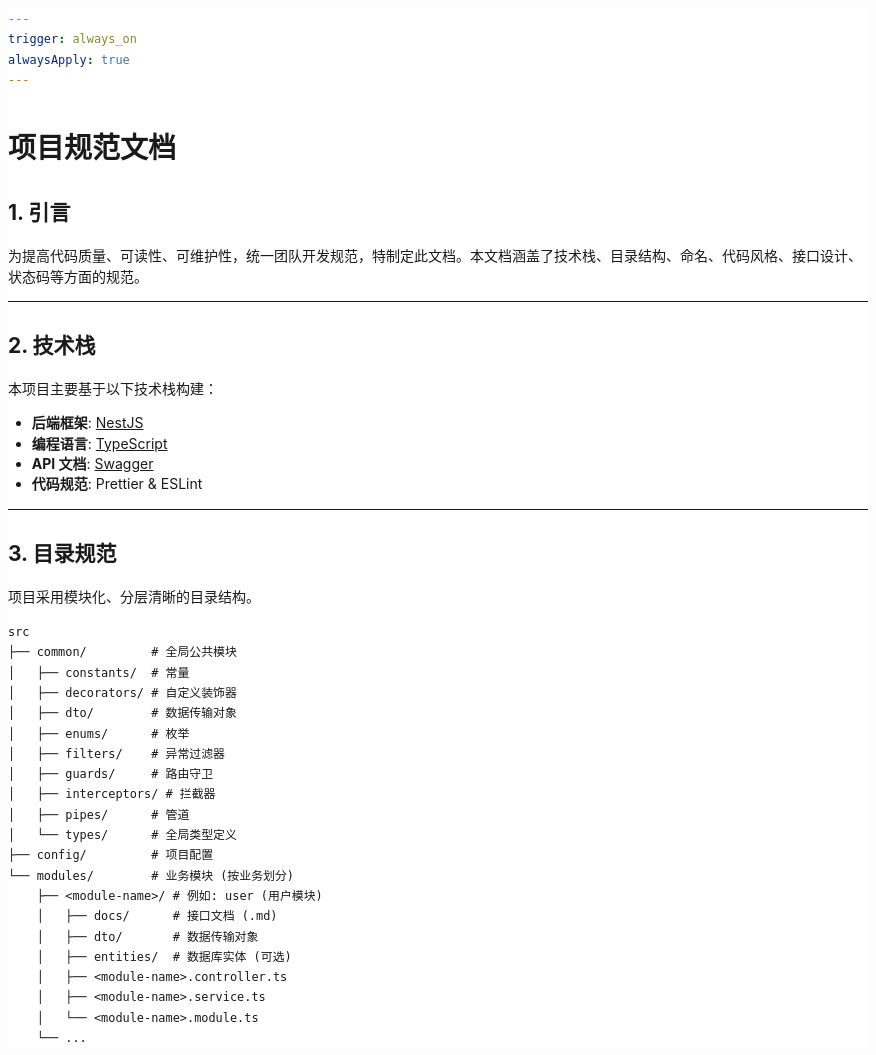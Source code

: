 ```yaml
---
trigger: always_on
alwaysApply: true
---
```

# 项目规范文档

## 1. 引言

为提高代码质量、可读性、可维护性，统一团队开发规范，特制定此文档。本文档涵盖了技术栈、目录结构、命名、代码风格、接口设计、状态码等方面的规范。

---

## 2. 技术栈

本项目主要基于以下技术栈构建：

- **后端框架**: [NestJS](https://nestjs.com/)
- **编程语言**: [TypeScript](https://www.typescriptlang.org/)
- **API 文档**: [Swagger](https://swagger.io/)
- **代码规范**: Prettier & ESLint

---

## 3. 目录规范

项目采用模块化、分层清晰的目录结构。

```
src
├── common/         # 全局公共模块
│   ├── constants/  # 常量
│   ├── decorators/ # 自定义装饰器
│   ├── dto/        # 数据传输对象
│   ├── enums/      # 枚举
│   ├── filters/    # 异常过滤器
│   ├── guards/     # 路由守卫
│   ├── interceptors/ # 拦截器
│   ├── pipes/      # 管道
│   └── types/      # 全局类型定义
├── config/         # 项目配置
└── modules/        # 业务模块 (按业务划分)
    ├── <module-name>/ # 例如: user (用户模块)
    │   ├── docs/      # 接口文档 (.md)
    │   ├── dto/       # 数据传输对象
    │   ├── entities/  # 数据库实体 (可选)
    │   ├── <module-name>.controller.ts
    │   ├── <module-name>.service.ts
    │   └── <module-name>.module.ts
    └── ...
```
